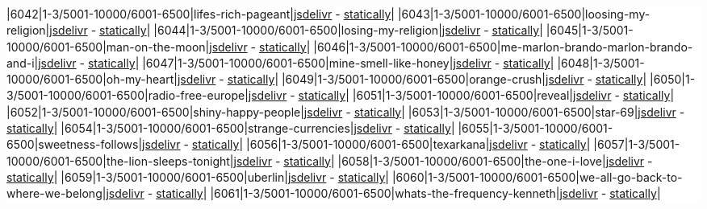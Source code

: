 |6042|1-3/5001-10000/6001-6500|lifes-rich-pageant|[jsdelivr](https://cdn.jsdelivr.net/gh/dbchord/png-old-c-1280x720_1-3/5001-10000/6001-6500/lifes-rich-pageant.png) - [statically](https://cdn.statically.io/gh/dbchord/png-old-c-1280x720_1-3/img/5001-10000/6001-6500/lifes-rich-pageant.png)|
|6043|1-3/5001-10000/6001-6500|loosing-my-religion|[jsdelivr](https://cdn.jsdelivr.net/gh/dbchord/png-old-c-1280x720_1-3/5001-10000/6001-6500/loosing-my-religion.png) - [statically](https://cdn.statically.io/gh/dbchord/png-old-c-1280x720_1-3/img/5001-10000/6001-6500/loosing-my-religion.png)|
|6044|1-3/5001-10000/6001-6500|losing-my-religion|[jsdelivr](https://cdn.jsdelivr.net/gh/dbchord/png-old-c-1280x720_1-3/5001-10000/6001-6500/losing-my-religion.png) - [statically](https://cdn.statically.io/gh/dbchord/png-old-c-1280x720_1-3/img/5001-10000/6001-6500/losing-my-religion.png)|
|6045|1-3/5001-10000/6001-6500|man-on-the-moon|[jsdelivr](https://cdn.jsdelivr.net/gh/dbchord/png-old-c-1280x720_1-3/5001-10000/6001-6500/man-on-the-moon.png) - [statically](https://cdn.statically.io/gh/dbchord/png-old-c-1280x720_1-3/img/5001-10000/6001-6500/man-on-the-moon.png)|
|6046|1-3/5001-10000/6001-6500|me-marlon-brando-marlon-brando-and-i|[jsdelivr](https://cdn.jsdelivr.net/gh/dbchord/png-old-c-1280x720_1-3/5001-10000/6001-6500/me-marlon-brando-marlon-brando-and-i.png) - [statically](https://cdn.statically.io/gh/dbchord/png-old-c-1280x720_1-3/img/5001-10000/6001-6500/me-marlon-brando-marlon-brando-and-i.png)|
|6047|1-3/5001-10000/6001-6500|mine-smell-like-honey|[jsdelivr](https://cdn.jsdelivr.net/gh/dbchord/png-old-c-1280x720_1-3/5001-10000/6001-6500/mine-smell-like-honey.png) - [statically](https://cdn.statically.io/gh/dbchord/png-old-c-1280x720_1-3/img/5001-10000/6001-6500/mine-smell-like-honey.png)|
|6048|1-3/5001-10000/6001-6500|oh-my-heart|[jsdelivr](https://cdn.jsdelivr.net/gh/dbchord/png-old-c-1280x720_1-3/5001-10000/6001-6500/oh-my-heart.png) - [statically](https://cdn.statically.io/gh/dbchord/png-old-c-1280x720_1-3/img/5001-10000/6001-6500/oh-my-heart.png)|
|6049|1-3/5001-10000/6001-6500|orange-crush|[jsdelivr](https://cdn.jsdelivr.net/gh/dbchord/png-old-c-1280x720_1-3/5001-10000/6001-6500/orange-crush.png) - [statically](https://cdn.statically.io/gh/dbchord/png-old-c-1280x720_1-3/img/5001-10000/6001-6500/orange-crush.png)|
|6050|1-3/5001-10000/6001-6500|radio-free-europe|[jsdelivr](https://cdn.jsdelivr.net/gh/dbchord/png-old-c-1280x720_1-3/5001-10000/6001-6500/radio-free-europe.png) - [statically](https://cdn.statically.io/gh/dbchord/png-old-c-1280x720_1-3/img/5001-10000/6001-6500/radio-free-europe.png)|
|6051|1-3/5001-10000/6001-6500|reveal|[jsdelivr](https://cdn.jsdelivr.net/gh/dbchord/png-old-c-1280x720_1-3/5001-10000/6001-6500/reveal.png) - [statically](https://cdn.statically.io/gh/dbchord/png-old-c-1280x720_1-3/img/5001-10000/6001-6500/reveal.png)|
|6052|1-3/5001-10000/6001-6500|shiny-happy-people|[jsdelivr](https://cdn.jsdelivr.net/gh/dbchord/png-old-c-1280x720_1-3/5001-10000/6001-6500/shiny-happy-people.png) - [statically](https://cdn.statically.io/gh/dbchord/png-old-c-1280x720_1-3/img/5001-10000/6001-6500/shiny-happy-people.png)|
|6053|1-3/5001-10000/6001-6500|star-69|[jsdelivr](https://cdn.jsdelivr.net/gh/dbchord/png-old-c-1280x720_1-3/5001-10000/6001-6500/star-69.png) - [statically](https://cdn.statically.io/gh/dbchord/png-old-c-1280x720_1-3/img/5001-10000/6001-6500/star-69.png)|
|6054|1-3/5001-10000/6001-6500|strange-currencies|[jsdelivr](https://cdn.jsdelivr.net/gh/dbchord/png-old-c-1280x720_1-3/5001-10000/6001-6500/strange-currencies.png) - [statically](https://cdn.statically.io/gh/dbchord/png-old-c-1280x720_1-3/img/5001-10000/6001-6500/strange-currencies.png)|
|6055|1-3/5001-10000/6001-6500|sweetness-follows|[jsdelivr](https://cdn.jsdelivr.net/gh/dbchord/png-old-c-1280x720_1-3/5001-10000/6001-6500/sweetness-follows.png) - [statically](https://cdn.statically.io/gh/dbchord/png-old-c-1280x720_1-3/img/5001-10000/6001-6500/sweetness-follows.png)|
|6056|1-3/5001-10000/6001-6500|texarkana|[jsdelivr](https://cdn.jsdelivr.net/gh/dbchord/png-old-c-1280x720_1-3/5001-10000/6001-6500/texarkana.png) - [statically](https://cdn.statically.io/gh/dbchord/png-old-c-1280x720_1-3/img/5001-10000/6001-6500/texarkana.png)|
|6057|1-3/5001-10000/6001-6500|the-lion-sleeps-tonight|[jsdelivr](https://cdn.jsdelivr.net/gh/dbchord/png-old-c-1280x720_1-3/5001-10000/6001-6500/the-lion-sleeps-tonight.png) - [statically](https://cdn.statically.io/gh/dbchord/png-old-c-1280x720_1-3/img/5001-10000/6001-6500/the-lion-sleeps-tonight.png)|
|6058|1-3/5001-10000/6001-6500|the-one-i-love|[jsdelivr](https://cdn.jsdelivr.net/gh/dbchord/png-old-c-1280x720_1-3/5001-10000/6001-6500/the-one-i-love.png) - [statically](https://cdn.statically.io/gh/dbchord/png-old-c-1280x720_1-3/img/5001-10000/6001-6500/the-one-i-love.png)|
|6059|1-3/5001-10000/6001-6500|uberlin|[jsdelivr](https://cdn.jsdelivr.net/gh/dbchord/png-old-c-1280x720_1-3/5001-10000/6001-6500/uberlin.png) - [statically](https://cdn.statically.io/gh/dbchord/png-old-c-1280x720_1-3/img/5001-10000/6001-6500/uberlin.png)|
|6060|1-3/5001-10000/6001-6500|we-all-go-back-to-where-we-belong|[jsdelivr](https://cdn.jsdelivr.net/gh/dbchord/png-old-c-1280x720_1-3/5001-10000/6001-6500/we-all-go-back-to-where-we-belong.png) - [statically](https://cdn.statically.io/gh/dbchord/png-old-c-1280x720_1-3/img/5001-10000/6001-6500/we-all-go-back-to-where-we-belong.png)|
|6061|1-3/5001-10000/6001-6500|whats-the-frequency-kenneth|[jsdelivr](https://cdn.jsdelivr.net/gh/dbchord/png-old-c-1280x720_1-3/5001-10000/6001-6500/whats-the-frequency-kenneth.png) - [statically](https://cdn.statically.io/gh/dbchord/png-old-c-1280x720_1-3/img/5001-10000/6001-6500/whats-the-frequency-kenneth.png)|